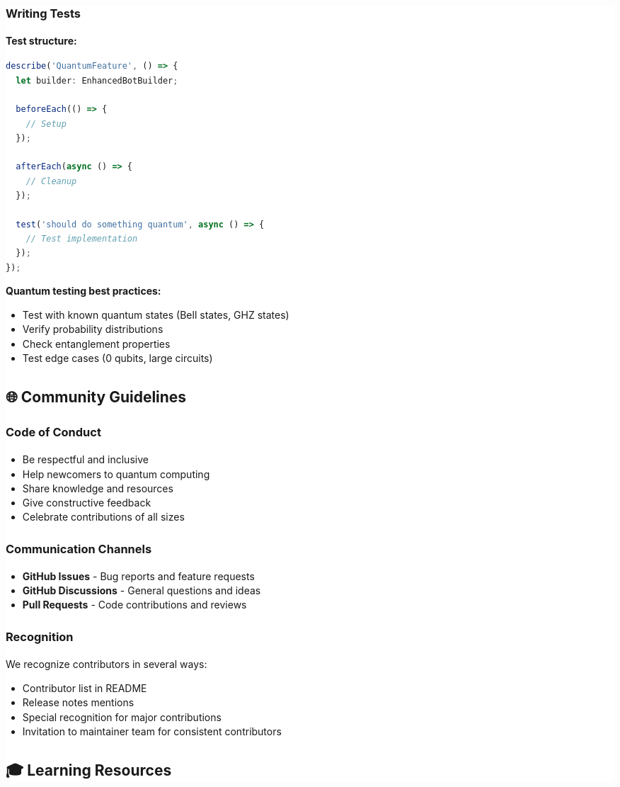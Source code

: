 ### Writing Tests

**Test structure:**
```typescript
describe('QuantumFeature', () => {
  let builder: EnhancedBotBuilder;
  
  beforeEach(() => {
    // Setup
  });
  
  afterEach(async () => {
    // Cleanup
  });
  
  test('should do something quantum', async () => {
    // Test implementation
  });
});
```

**Quantum testing best practices:**
- Test with known quantum states (Bell states, GHZ states)
- Verify probability distributions
- Check entanglement properties
- Test edge cases (0 qubits, large circuits)

## 🌐 **Community Guidelines**

### Code of Conduct
- Be respectful and inclusive
- Help newcomers to quantum computing
- Share knowledge and resources
- Give constructive feedback
- Celebrate contributions of all sizes

### Communication Channels
- **GitHub Issues** - Bug reports and feature requests
- **GitHub Discussions** - General questions and ideas
- **Pull Requests** - Code contributions and reviews

### Recognition
We recognize contributors in several ways:
- Contributor list in README
- Release notes mentions
- Special recognition for major contributions
- Invitation to maintainer team for consistent contributors

## 🎓 **Learning Resources**
